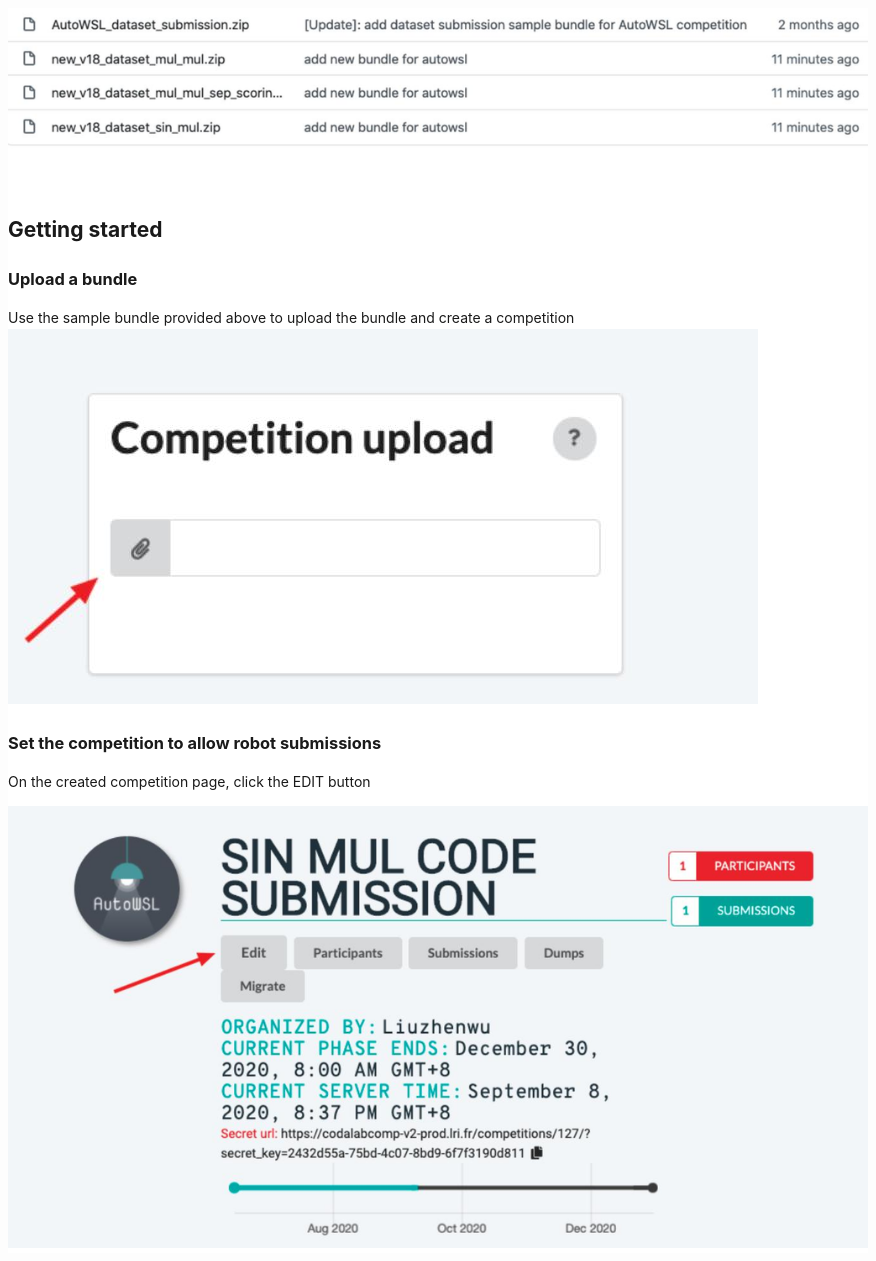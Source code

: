 ![image](../_attachments/102425665-b72dff00-4048-11eb-9b65-caa05e2f409d_17528513079724836.png)

## Getting started

### Upload a bundle
Use the sample bundle provided above to upload the bundle and create a competition
![image](../_attachments/102425747-e8a6ca80-4048-11eb-9d2d-09a59f63df09_1752851307954863.png)

### Set the competition to allow robot submissions
On the created competition page, click the EDIT button

![image](../_attachments/102425807-08d68980-4049-11eb-96ef-2220a7a70bda_17528513079972107.png)